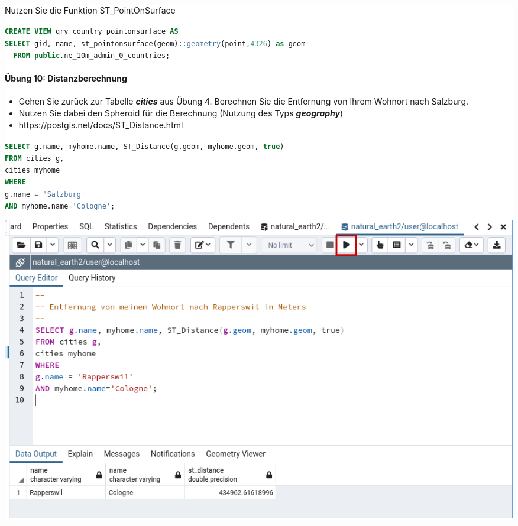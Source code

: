 Nutzen Sie die Funktion ST_PointOnSurface

```sql
CREATE VIEW qry_country_pointonsurface AS
SELECT gid, name, st_pointonsurface(geom)::geometry(point,4326) as geom
  FROM public.ne_10m_admin_0_countries;
```

#### Übung 10: Distanzberechnung

* Gehen Sie zurück zur Tabelle **_cities_** aus Übung 4. Berechnen Sie die Entfernung von Ihrem Wohnort nach Salzburg.
* Nutzen Sie dabei den Spheroid für die Berechnung (Nutzung des Typs **_geography_**)
* https://postgis.net/docs/ST_Distance.html

```sql
SELECT g.name, myhome.name, ST_Distance(g.geom, myhome.geom, true) 
FROM cities g, 
cities myhome 
WHERE 
g.name = 'Salzburg' 
AND myhome.name='Cologne';
```

![](img/st_distance.png)
